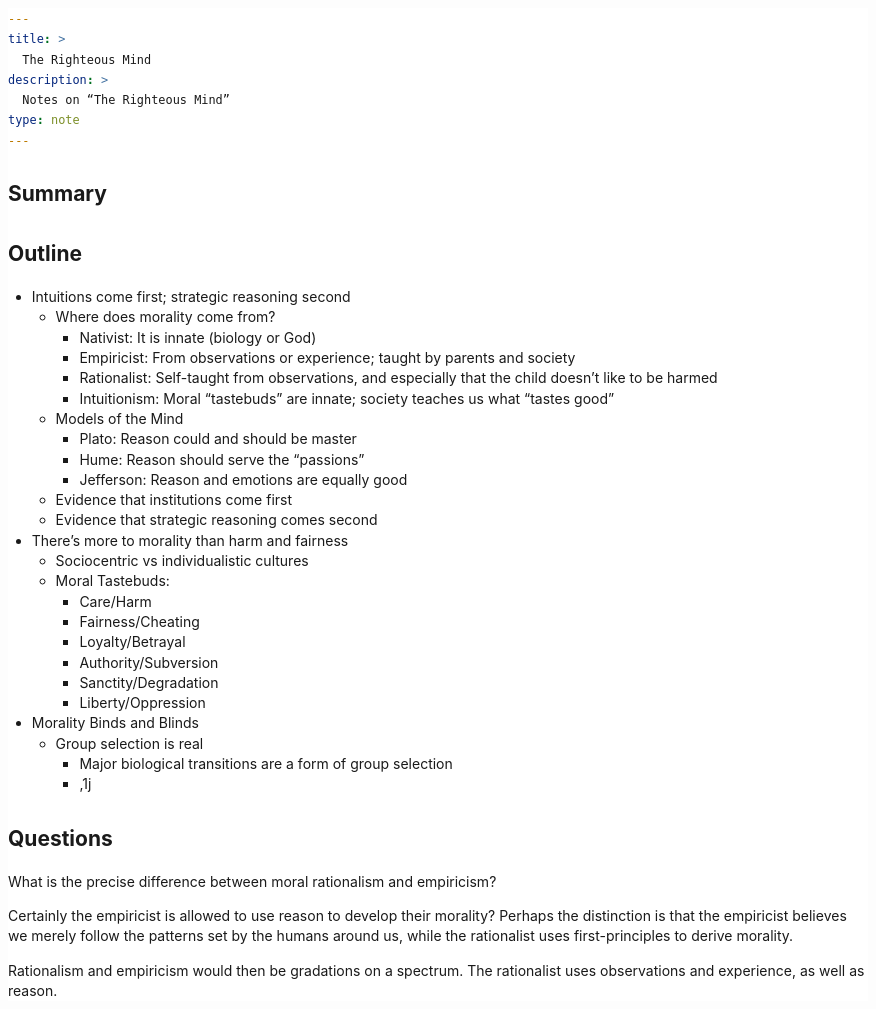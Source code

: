 ```yaml
---
title: >
  The Righteous Mind
description: >
  Notes on “The Righteous Mind”
type: note
---
```


## Summary

## Outline

- Intuitions come first; strategic reasoning second
  - Where does morality come from?
    - Nativist: It is innate (biology or God)
    - Empiricist: From observations or experience; taught by parents and society
    - Rationalist: Self-taught from observations, and especially that the child doesn’t like to be harmed
    - Intuitionism: Moral “tastebuds” are innate; society teaches us what “tastes good”
  - Models of the Mind
    - Plato: Reason could and should be master
    - Hume: Reason should serve the “passions”
    - Jefferson: Reason and emotions are equally good
  - Evidence that institutions come first
  - Evidence that strategic reasoning comes second
- There’s more to morality than harm and fairness
  - Sociocentric vs individualistic cultures
  - Moral Tastebuds:
    - Care/Harm
    - Fairness/Cheating
    - Loyalty/Betrayal
    - Authority/Subversion
    - Sanctity/Degradation
    - Liberty/Oppression
- Morality Binds and Blinds
  - Group selection is real
    - Major biological transitions are a form of group selection
    - ,1j

## Questions

What is the precise difference between moral rationalism and empiricism?

Certainly the empiricist is allowed to use reason to develop their morality? Perhaps the distinction is that the empiricist believes we merely follow the patterns set by the humans around us, while the rationalist uses first-principles to derive morality.

Rationalism and empiricism would then be gradations on a spectrum. The rationalist uses observations and experience, as well as reason.
